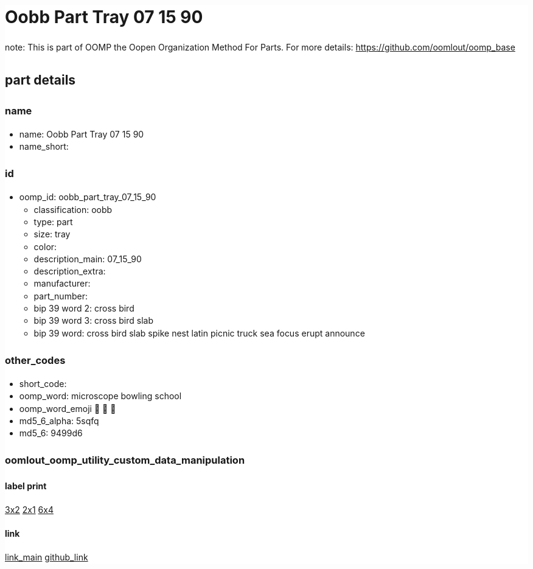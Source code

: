 # Oobb Part Tray 07 15 90  

note: This is part of OOMP the Oopen Organization Method For Parts. For more details: https://github.com/oomlout/oomp_base

##  part details





### name
* name: Oobb Part Tray 07 15 90
* name_short: 
### id
* oomp_id: oobb_part_tray_07_15_90
  * classification: oobb
  * type: part
  * size: tray
  * color: 
  * description_main: 07_15_90
  * description_extra: 
  * manufacturer: 
  * part_number: 
  * bip 39 word 2: cross bird
  * bip 39 word 3: cross bird slab
  * bip 39 word: cross bird slab spike nest latin picnic truck sea focus erupt announce

### other_codes
* short_code: 
* oomp_word: microscope bowling school
* oomp_word_emoji :microscope: :bowling: :school:
* md5_6_alpha: 5sqfq
* md5_6: 9499d6






### oomlout_oomp_utility_custom_data_manipulation
#### label print
[3x2](http://192.168.1.245:1112/?label=oomp%205sqfq)
[2x1](http://192.168.1.242:1112/?label=oomp%205sqfq)
[6x4](http://192.168.1.55:1112/?label=oomp%205sqfq)    

#### link

[link_main](https://github.com/oomlout/oomlout_oomp_current_version_messy/tree/main/parts/oobb_part_tray_07_15_90) [github_link](https://github.com/oomlout/oomlout_oomp_part_src/tree/main/parts/oobb_part_tray_07_15_90)                             
